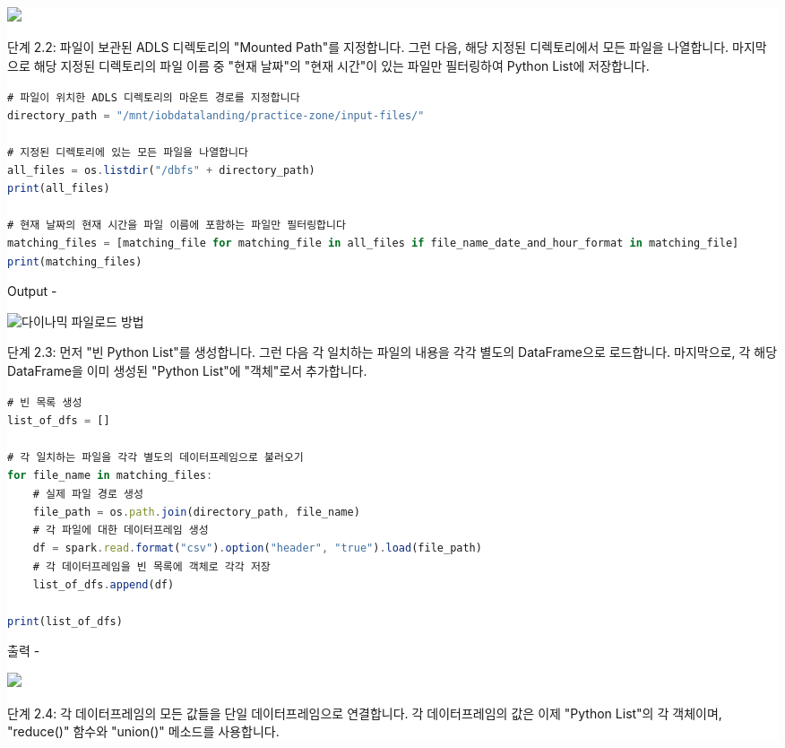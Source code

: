 <img src="/assets/img/2024-05-27-HowToDynamicallyLoadMultipleFilesinDatabricksBasedonCurrentDateorHour_19.png" />

단계 2.2: 파일이 보관된 ADLS 디렉토리의 "Mounted Path"를 지정합니다.
그런 다음, 해당 지정된 디렉토리에서 모든 파일을 나열합니다.
마지막으로 해당 지정된 디렉토리의 파일 이름 중 "현재 날짜"의 "현재 시간"이 있는 파일만 필터링하여 Python List에 저장합니다.

<div class="content-ad"></div>

```js
# 파일이 위치한 ADLS 디렉토리의 마운트 경로를 지정합니다
directory_path = "/mnt/iobdatalanding/practice-zone/input-files/"

# 지정된 디렉토리에 있는 모든 파일을 나열합니다
all_files = os.listdir("/dbfs" + directory_path)
print(all_files)

# 현재 날짜의 현재 시간을 파일 이름에 포함하는 파일만 필터링합니다
matching_files = [matching_file for matching_file in all_files if file_name_date_and_hour_format in matching_file]
print(matching_files)
```

Output -

![다이나믹 파일로드 방법](/assets/img/2024-05-27-HowToDynamicallyLoadMultipleFilesinDatabricksBasedonCurrentDateorHour_20.png)

단계 2.3: 먼저 "빈 Python List"를 생성합니다.
그런 다음 각 일치하는 파일의 내용을 각각 별도의 DataFrame으로 로드합니다.
마지막으로, 각 해당 DataFrame을 이미 생성된 "Python List"에 "객체"로서 추가합니다.

<div class="content-ad"></div>

```js
# 빈 목록 생성
list_of_dfs = []

# 각 일치하는 파일을 각각 별도의 데이터프레임으로 불러오기
for file_name in matching_files:
    # 실제 파일 경로 생성
    file_path = os.path.join(directory_path, file_name)
    # 각 파일에 대한 데이터프레임 생성
    df = spark.read.format("csv").option("header", "true").load(file_path)
    # 각 데이터프레임을 빈 목록에 객체로 각각 저장
    list_of_dfs.append(df)

print(list_of_dfs)
```

출력 -

<img src="/assets/img/2024-05-27-HowToDynamicallyLoadMultipleFilesinDatabricksBasedonCurrentDateorHour_21.png" />

단계 2.4: 각 데이터프레임의 모든 값들을 단일 데이터프레임으로 연결합니다. 각 데이터프레임의 값은 이제 "Python List"의 각 객체이며, "reduce()" 함수와 "union()" 메소드를 사용합니다.
